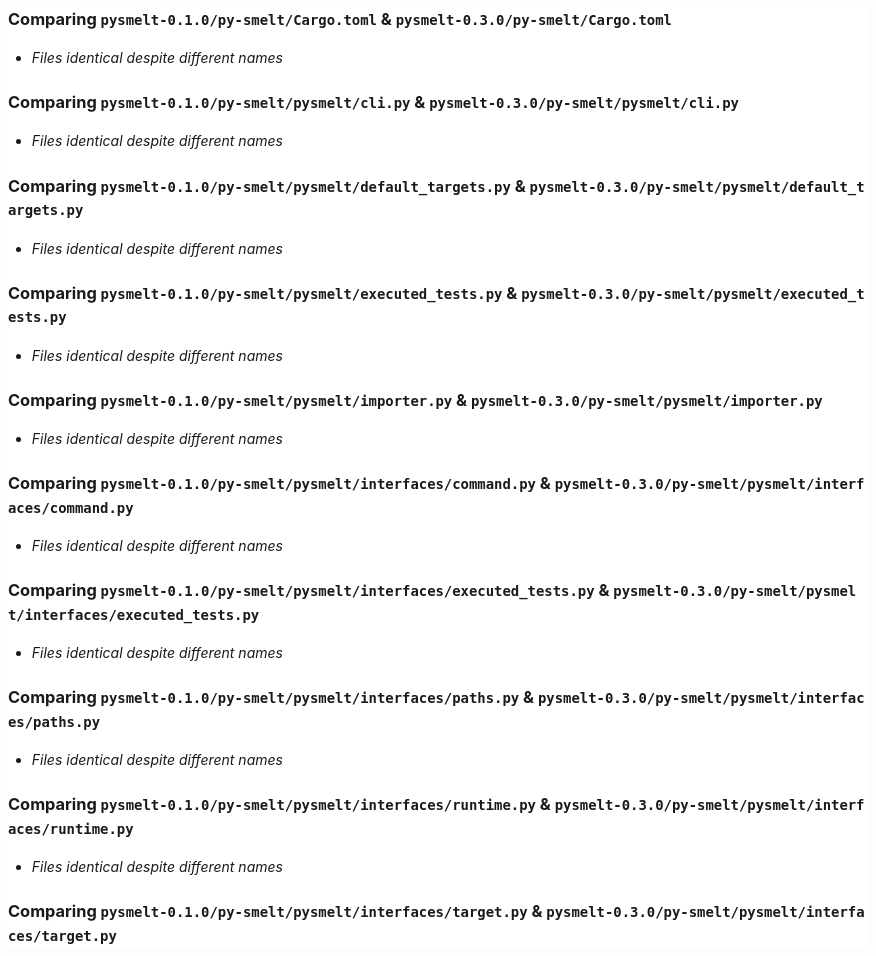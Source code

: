 ### Comparing `pysmelt-0.1.0/py-smelt/Cargo.toml` & `pysmelt-0.3.0/py-smelt/Cargo.toml`

 * *Files identical despite different names*

### Comparing `pysmelt-0.1.0/py-smelt/pysmelt/cli.py` & `pysmelt-0.3.0/py-smelt/pysmelt/cli.py`

 * *Files identical despite different names*

### Comparing `pysmelt-0.1.0/py-smelt/pysmelt/default_targets.py` & `pysmelt-0.3.0/py-smelt/pysmelt/default_targets.py`

 * *Files identical despite different names*

### Comparing `pysmelt-0.1.0/py-smelt/pysmelt/executed_tests.py` & `pysmelt-0.3.0/py-smelt/pysmelt/executed_tests.py`

 * *Files identical despite different names*

### Comparing `pysmelt-0.1.0/py-smelt/pysmelt/importer.py` & `pysmelt-0.3.0/py-smelt/pysmelt/importer.py`

 * *Files identical despite different names*

### Comparing `pysmelt-0.1.0/py-smelt/pysmelt/interfaces/command.py` & `pysmelt-0.3.0/py-smelt/pysmelt/interfaces/command.py`

 * *Files identical despite different names*

### Comparing `pysmelt-0.1.0/py-smelt/pysmelt/interfaces/executed_tests.py` & `pysmelt-0.3.0/py-smelt/pysmelt/interfaces/executed_tests.py`

 * *Files identical despite different names*

### Comparing `pysmelt-0.1.0/py-smelt/pysmelt/interfaces/paths.py` & `pysmelt-0.3.0/py-smelt/pysmelt/interfaces/paths.py`

 * *Files identical despite different names*

### Comparing `pysmelt-0.1.0/py-smelt/pysmelt/interfaces/runtime.py` & `pysmelt-0.3.0/py-smelt/pysmelt/interfaces/runtime.py`

 * *Files identical despite different names*

### Comparing `pysmelt-0.1.0/py-smelt/pysmelt/interfaces/target.py` & `pysmelt-0.3.0/py-smelt/pysmelt/interfaces/target.py`
